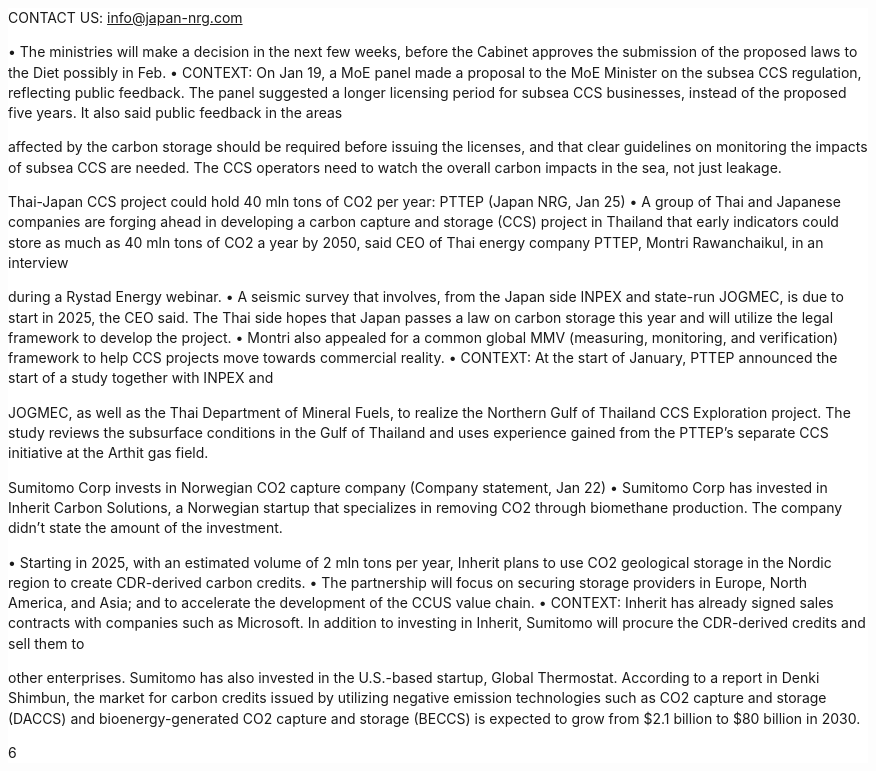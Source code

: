

CONTACT  US: info@japan-nrg.com

•  The ministries will make a decision in the next few weeks, before the Cabinet approves the
submission of the proposed laws to the Diet possibly in Feb.
•  CONTEXT: On Jan 19, a MoE panel made a proposal to the MoE Minister on the subsea CCS
regulation, reflecting public feedback. The panel suggested a longer licensing period for subsea
CCS businesses, instead of the proposed five years. It also said public feedback in the areas

affected by the carbon storage should be required before issuing the licenses, and that clear
guidelines on monitoring the impacts of subsea CCS are needed. The CCS operators need to
watch the overall carbon impacts in the sea, not just leakage.




Thai-Japan CCS project could hold 40 mln tons of CO2 per year: PTTEP
(Japan NRG, Jan 25)
•  A group of Thai and Japanese companies are forging ahead in developing a carbon capture and
storage (CCS) project in Thailand that early indicators could store as much as 40 mln tons of CO2 a
year by 2050, said CEO of Thai energy company PTTEP, Montri Rawanchaikul, in an interview

during a Rystad Energy webinar.
•  A seismic survey that involves, from the Japan side INPEX and state-run JOGMEC, is due to start in
2025, the CEO said. The Thai side hopes that Japan passes a law on carbon storage this year and
will utilize the legal framework to develop the project.
•  Montri also appealed for a common global MMV (measuring, monitoring, and verification)
framework to help CCS projects move towards commercial reality.
•  CONTEXT: At the start of January, PTTEP announced the start of a study together with INPEX and

JOGMEC, as well as the Thai Department of Mineral Fuels, to realize the Northern Gulf of Thailand
CCS Exploration project. The study reviews the subsurface conditions in the Gulf of Thailand and
uses experience gained from the PTTEP’s separate CCS initiative at the Arthit gas field.




Sumitomo Corp invests in Norwegian CO2 capture company
(Company statement, Jan 22)
•  Sumitomo Corp has invested in Inherit Carbon Solutions, a Norwegian startup that specializes in
removing CO2 through biomethane production. The company didn’t state the amount of the
investment.

•  Starting in 2025, with an estimated volume of 2 mln tons per year, Inherit plans to use CO2
geological storage in the Nordic region to create CDR-derived carbon credits.
•  The partnership will focus on securing storage providers in Europe, North America, and Asia; and
to accelerate the development of the CCUS value chain.
•  CONTEXT: Inherit has already signed sales contracts with companies such as Microsoft. In
addition to investing in Inherit, Sumitomo will procure the CDR-derived credits and sell them to

other enterprises. Sumitomo has also invested in the U.S.-based startup, Global Thermostat.
According to a report in Denki Shimbun, the market for carbon credits issued by utilizing negative
emission technologies such as CO2 capture and storage (DACCS) and bioenergy-generated CO2
capture and storage (BECCS) is expected to grow from $2.1 billion to $80 billion in 2030.

6
